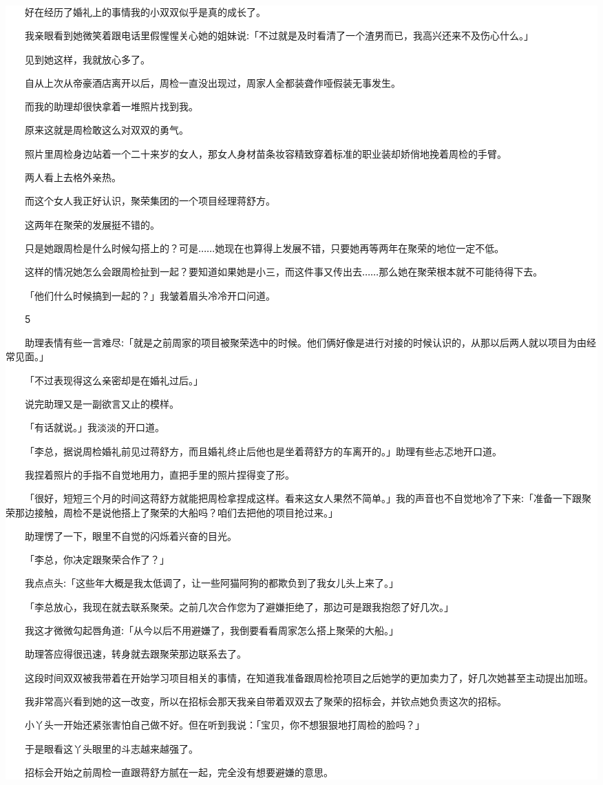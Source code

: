 &emsp;&emsp;好在经历了婚礼上的事情我的小双双似乎是真的成长了。  
  
&emsp;&emsp;我亲眼看到她微笑着跟电话里假惺惺关心她的姐妹说:「不过就是及时看清了一个渣男而已，我高兴还来不及伤心什么。」  
  
&emsp;&emsp;见到她这样，我就放心多了。  
  
&emsp;&emsp;自从上次从帝豪酒店离开以后，周检一直没出现过，周家人全都装聋作哑假装无事发生。  
  
&emsp;&emsp;而我的助理却很快拿着一堆照片找到我。  
  
&emsp;&emsp;原来这就是周检敢这么对双双的勇气。  
  
&emsp;&emsp;照片里周检身边站着一个二十来岁的女人，那女人身材苗条妆容精致穿着标准的职业装却娇俏地挽着周检的手臂。  
  
&emsp;&emsp;两人看上去格外亲热。  
  
&emsp;&emsp;而这个女人我正好认识，聚荣集团的一个项目经理蒋舒方。  
  
&emsp;&emsp;这两年在聚荣的发展挺不错的。  
  
&emsp;&emsp;只是她跟周检是什么时候勾搭上的？可是……她现在也算得上发展不错，只要她再等两年在聚荣的地位一定不低。  
  
&emsp;&emsp;这样的情况她怎么会跟周检扯到一起？要知道如果她是小三，而这件事又传出去……那么她在聚荣根本就不可能待得下去。  
  
&emsp;&emsp;「他们什么时候搞到一起的？」我皱着眉头冷冷开口问道。  
  
&emsp;&emsp;5  
  
&emsp;&emsp;助理表情有些一言难尽:「就是之前周家的项目被聚荣选中的时候。他们俩好像是进行对接的时候认识的，从那以后两人就以项目为由经常见面。」  
  
&emsp;&emsp;「不过表现得这么亲密却是在婚礼过后。」  
  
&emsp;&emsp;说完助理又是一副欲言又止的模样。  
  
&emsp;&emsp;「有话就说。」我淡淡的开口道。  
  
&emsp;&emsp;「李总，据说周检婚礼前见过蒋舒方，而且婚礼终止后他也是坐着蒋舒方的车离开的。」助理有些忐忑地开口道。  
  
&emsp;&emsp;我捏着照片的手指不自觉地用力，直把手里的照片捏得变了形。  
  
&emsp;&emsp;「很好，短短三个月的时间这蒋舒方就能把周检拿捏成这样。看来这女人果然不简单。」我的声音也不自觉地冷了下来:「准备一下跟聚荣那边接触，周检不是说他搭上了聚荣的大船吗？咱们去把他的项目抢过来。」  
  
&emsp;&emsp;助理愣了一下，眼里不自觉的闪烁着兴奋的目光。  
  
&emsp;&emsp;「李总，你决定跟聚荣合作了？」  
  
&emsp;&emsp;我点点头:「这些年大概是我太低调了，让一些阿猫阿狗的都欺负到了我女儿头上来了。」  
  
&emsp;&emsp;「李总放心，我现在就去联系聚荣。之前几次合作您为了避嫌拒绝了，那边可是跟我抱怨了好几次。」  
  
&emsp;&emsp;我这才微微勾起唇角道:「从今以后不用避嫌了，我倒要看看周家怎么搭上聚荣的大船。」  
  
&emsp;&emsp;助理答应得很迅速，转身就去跟聚荣那边联系去了。  
  
&emsp;&emsp;这段时间双双被我带着在开始学习项目相关的事情，在知道我准备跟周检抢项目之后她学的更加卖力了，好几次她甚至主动提出加班。  
  
&emsp;&emsp;我非常高兴看到她的这一改变，所以在招标会那天我亲自带着双双去了聚荣的招标会，并钦点她负责这次的招标。  
  
&emsp;&emsp;小丫头一开始还紧张害怕自己做不好。但在听到我说：「宝贝，你不想狠狠地打周检的脸吗？」  
  
&emsp;&emsp;于是眼看这丫头眼里的斗志越来越强了。  
  
&emsp;&emsp;招标会开始之前周检一直跟蒋舒方腻在一起，完全没有想要避嫌的意思。  
  